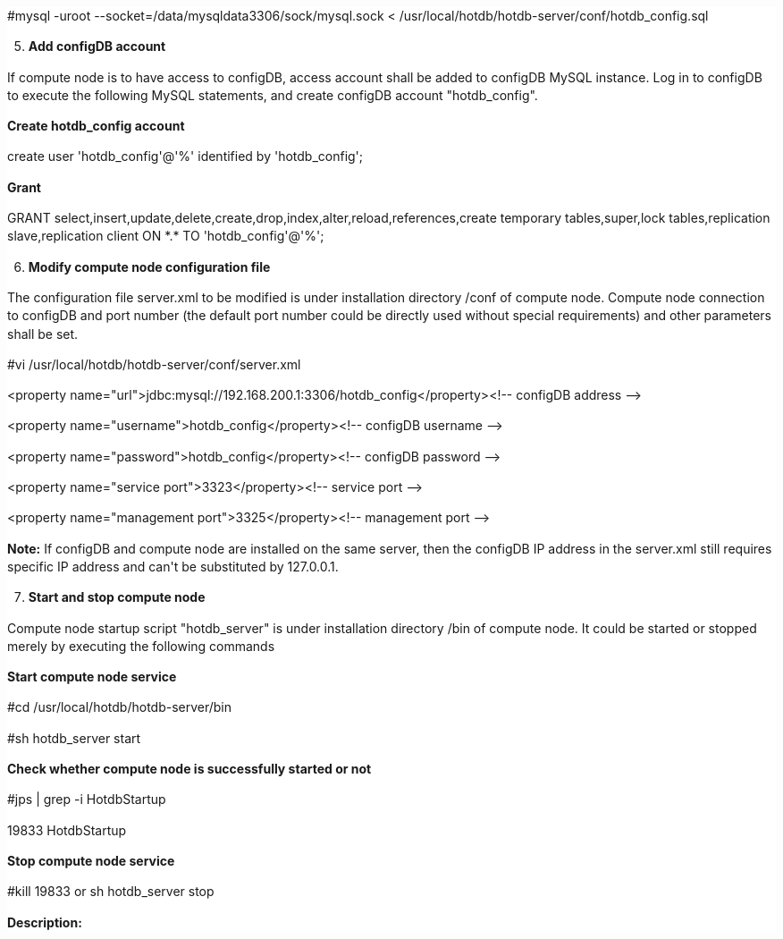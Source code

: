 \#mysql -uroot \--socket=/data/mysqldata3306/sock/mysql.sock \< /usr/local/hotdb/hotdb-server/conf/hotdb_config.sql

5.  **Add configDB account**

If compute node is to have access to configDB, access account shall be added to configDB MySQL instance. Log in to configDB to execute the following MySQL statements, and create configDB account "hotdb_config".

**Create hotdb_config account**

create user \'hotdb_config\'@\'%\' identified by \'hotdb_config\';

**Grant**

GRANT select,insert,update,delete,create,drop,index,alter,reload,references,create temporary tables,super,lock tables,replication slave,replication client ON \*.\* TO \'hotdb_config\'@\'%\';

6.  **Modify compute node configuration file**

The configuration file server.xml to be modified is under installation directory /conf of compute node. Compute node connection to configDB and port number (the default port number could be directly used without special requirements) and other parameters shall be set.

\#vi /usr/local/hotdb/hotdb-server/conf/server.xml

\<property name=\"url\"\>jdbc:mysql://192.168.200.1:3306/hotdb_config\</property\>\<!\-- configDB address \--\>

\<property name=\"username\"\>hotdb_config\</property\>\<!\-- configDB username \--\>

\<property name=\"password\"\>hotdb_config\</property\>\<!\-- configDB password \--\>

\<property name=\"service port\"\>3323\</property\>\<!\-- service port \--\>

\<property name=\"management port\"\>3325\</property\>\<!\-- management port \--\>

**Note:** If configDB and compute node are installed on the same server, then the configDB IP address in the server.xml still requires specific IP address and can't be substituted by 127.0.0.1.

7.  **Start and stop compute node**

Compute node startup script "hotdb_server" is under installation directory /bin of compute node. It could be started or stopped merely by executing the following commands

**Start compute node service**

\#cd /usr/local/hotdb/hotdb-server/bin

\#sh hotdb_server start

**Check whether compute node is successfully started or not**

\#jps \| grep -i HotdbStartup

19833 HotdbStartup

**Stop compute node service**

\#kill 19833 or sh hotdb_server stop

**Description:**
